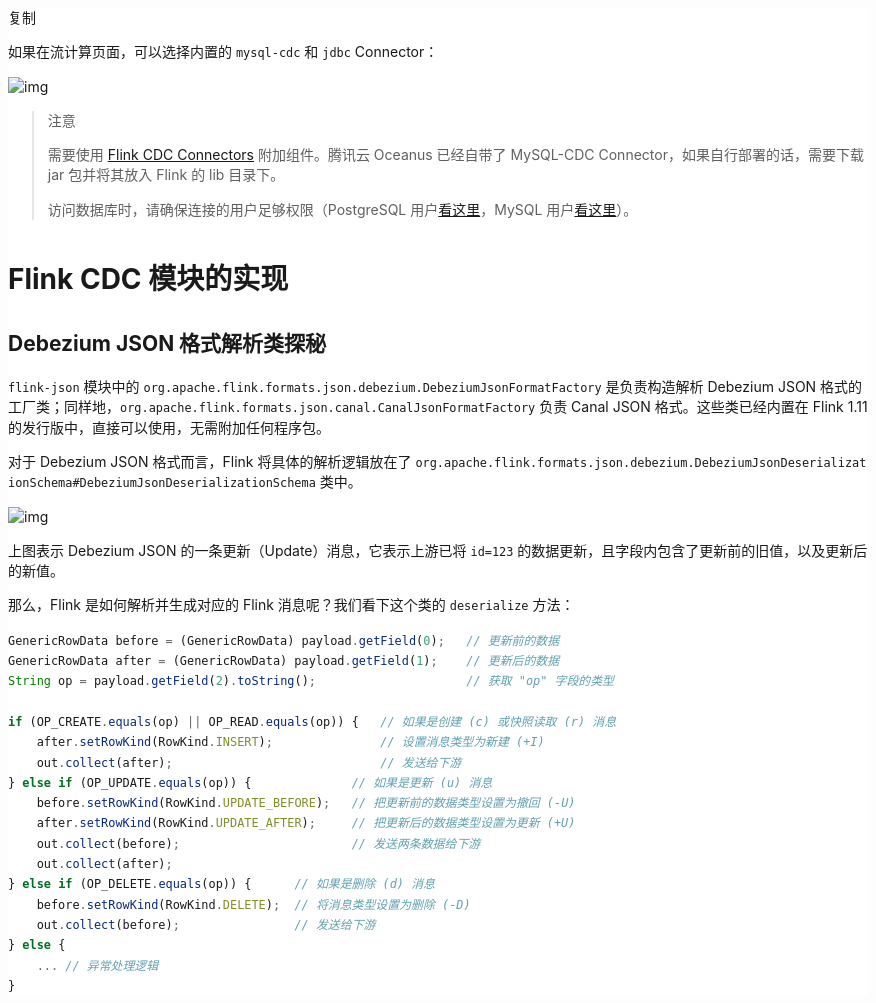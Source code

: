 复制

如果在流计算页面，可以选择内置的 `mysql-cdc` 和 `jdbc` Connector：

![img](https://ask.qcloudimg.com/developer-images/article/1207538/yk8krv548j.png)

> 注意
>
> 需要使用 [Flink CDC Connectors](https://cloud.tencent.com/developer/tools/blog-entry?target=https%3A%2F%2Fgithub.com%2Fververica%2Fflink-cdc-connectors) 附加组件。腾讯云 Oceanus 已经自带了 MySQL-CDC Connector，如果自行部署的话，需要下载 jar 包并将其放入 Flink 的 lib 目录下。
>
> 访问数据库时，请确保连接的用户足够权限（PostgreSQL 用户[看这里](https://cloud.tencent.com/developer/tools/blog-entry?target=https%3A%2F%2Fdebezium.io%2Fdocumentation%2Freference%2Fconnectors%2Fpostgresql.html%23postgresql-permissions)，MySQL 用户[看这里](https://cloud.tencent.com/developer/tools/blog-entry?target=https%3A%2F%2Fdebezium.io%2Fdocumentation%2Freference%2Fconnectors%2Fmysql.html%23setting-up-mysql)）。

# Flink CDC 模块的实现

## Debezium JSON 格式解析类探秘

`flink-json` 模块中的 `org.apache.flink.formats.json.debezium.DebeziumJsonFormatFactory` 是负责构造解析 Debezium JSON 格式的工厂类；同样地，`org.apache.flink.formats.json.canal.CanalJsonFormatFactory` 负责 Canal JSON 格式。这些类已经内置在 Flink 1.11 的发行版中，直接可以使用，无需附加任何程序包。

对于 Debezium JSON 格式而言，Flink 将具体的解析逻辑放在了 `org.apache.flink.formats.json.debezium.DebeziumJsonDeserializationSchema#DebeziumJsonDeserializationSchema` 类中。

![img](https://ask.qcloudimg.com/developer-images/article/1207538/hzoxv879v2.png)

上图表示 Debezium JSON 的一条更新（Update）消息，它表示上游已将 `id=123` 的数据更新，且字段内包含了更新前的旧值，以及更新后的新值。

那么，Flink 是如何解析并生成对应的 Flink 消息呢？我们看下这个类的 `deserialize` 方法：

```js
GenericRowData before = (GenericRowData) payload.getField(0);	// 更新前的数据
GenericRowData after = (GenericRowData) payload.getField(1);	// 更新后的数据
String op = payload.getField(2).toString();						// 获取 "op" 字段的类型

if (OP_CREATE.equals(op) || OP_READ.equals(op)) {	// 如果是创建 (c) 或快照读取 (r) 消息
    after.setRowKind(RowKind.INSERT);				// 设置消息类型为新建 (+I)
    out.collect(after);								// 发送给下游
} else if (OP_UPDATE.equals(op)) {				// 如果是更新 (u) 消息
    before.setRowKind(RowKind.UPDATE_BEFORE);	// 把更新前的数据类型设置为撤回 (-U)
    after.setRowKind(RowKind.UPDATE_AFTER);		// 把更新后的数据类型设置为更新 (+U)
    out.collect(before);						// 发送两条数据给下游
    out.collect(after);
} else if (OP_DELETE.equals(op)) {		// 如果是删除 (d) 消息
    before.setRowKind(RowKind.DELETE);	// 将消息类型设置为删除 (-D)
    out.collect(before);				// 发送给下游
} else {
    ...	// 异常处理逻辑
}
```
